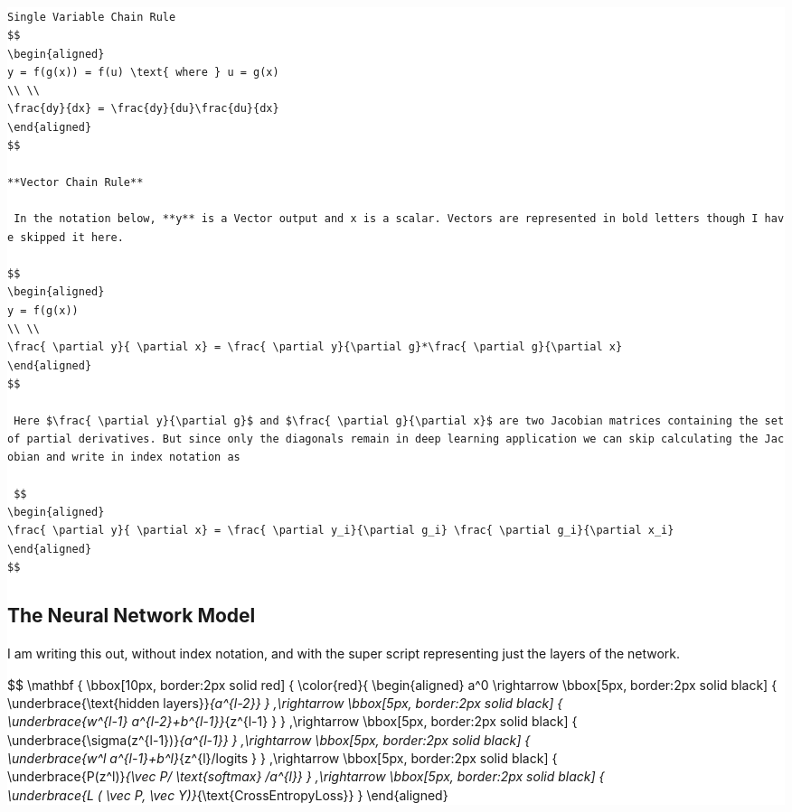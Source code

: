     Single Variable Chain Rule
    $$
    \begin{aligned}
    y = f(g(x)) = f(u) \text{ where } u = g(x)
    \\ \\
    \frac{dy}{dx} = \frac{dy}{du}\frac{du}{dx}
    \end{aligned}
    $$

    **Vector Chain Rule**

     In the notation below, **y** is a Vector output and x is a scalar. Vectors are represented in bold letters though I have skipped it here.

    $$
    \begin{aligned}
    y = f(g(x))
    \\ \\
    \frac{ \partial y}{ \partial x} = \frac{ \partial y}{\partial g}*\frac{ \partial g}{\partial x}
    \end{aligned}
    $$

     Here $\frac{ \partial y}{\partial g}$ and $\frac{ \partial g}{\partial x}$ are two Jacobian matrices containing the set of partial derivatives. But since only the diagonals remain in deep learning application we can skip calculating the Jacobian and write in index notation as

     $$
    \begin{aligned}
    \frac{ \partial y}{ \partial x} = \frac{ \partial y_i}{\partial g_i} \frac{ \partial g_i}{\partial x_i}
    \end{aligned}
    $$

## The Neural Network Model

I am writing this out, without index notation, and with the super script representing just the layers of the network.

$$
\mathbf {
\bbox[10px, border:2px solid red] { \color{red}{
\begin{aligned}
 a^0 \rightarrow
    \bbox[5px, border:2px solid black]  {
      \underbrace{\text{hidden layers}}_{a^{l-2}} }
      \,\rightarrow
    \bbox[5px, border:2px solid black]  {  
      \underbrace{w^{l-1} a^{l-2}+b^{l-1}}_{z^{l-1} }
    }
      \,\rightarrow
    \bbox[5px, border:2px solid black]  {  
      \underbrace{\sigma(z^{l-1})}_{a^{l-1}}
    }
    \,\rightarrow
    \bbox[5px, border:2px solid black]  {  
     \underbrace{w^l a^{l-1}+b^l}_{z^{l}/logits }
    }
    \,\rightarrow
    \bbox[5px, border:2px solid black]  {  
    \underbrace{P(z^l)}_{\vec P/ \text{softmax} /a^{l}}
    }
    \,\rightarrow
  \bbox[5px, border:2px solid black]  {  
    \underbrace{L ( \vec P, \vec Y)}_{\text{CrossEntropyLoss}}
  }
\end{aligned}

  [A Primer on Index Notation John Crimaldi]: https://web.iitd.ac.in/~pmvs/courses/mcl702/notation.pdf
  [The Matrix Calculus You Need For Deep Learning (Derivative with respect to Bias) Terence,Jermy]: https://explained.ai/matrix-calculus/#sec6.2
  [Neural Networks and Deep Learning Michel Neilsen]: http://neuralnetworksanddeeplearning.com/chap2.html
  [Supervised Deep Learning Marc'Aurelio Ranzato DeepMind]: https://bfeba431-a-62cb3a1a-s-sites.googlegroups.com/site/deeplearningcvpr2014/ranzato_cvpr2014_DLtutorial.pdf?attachauth=ANoY7cqPhkgQyNhJ9E7rmSk-RTdMYSYqpfJU2gPlb9cWH_4a1MbiYPq_0ihyuolPiYDkImyr9PmA-QwSuS8F3OMChiF97XTDD_luJqam70GvAC4X6G6KlU2r7Pv1rqkHaMbmXpdtXJHAveR_jWf1my_IojxFact87u2-1YXtfJIwYkhBwhMsYagICk-P6X9ktA0Pyjd601tboSlX_UGftX1vB57-tS6bdAkukhmSRLU-ZiF4RdJ_sI3YAGaaPYj1KLWFpkFa_-XG&attredirects=1
  [lecun-ranzato]: https://cs.nyu.edu/~yann/talks/lecun-ranzato-icml2013.pdf
  [Notes on Backpropagation-Peter Sadowski]: https://www.ics.uci.edu/~pjsadows/notes.pdf
  [The Softmax function and its derivative-Eli Bendersky]: https://eli.thegreenplace.net/2016/the-softmax-function-and-its-derivative/
  [Python Impmementation of Jacobian of Softmax with respect to Logits Aerin Kim]: https://stackoverflow.com/a/46028029/429476
  [Derivative of Softmax Activation -Alijah Ahmed]: https://math.stackexchange.com/questions/945871/derivative-of-softmax-loss-function
  [Dertivative of SoftMax Antoni Parellada]: https://stats.stackexchange.com/a/267988/191675
  [Backpropagation In Convolutional Neural Networks Jefkine]: https://www.jefkine.com/general/2016/09/05/backpropagation-in-convolutional-neural-networks/]
  [Finding the Cost Function of Neural Networks Chi-Feng Wang]: https://towardsdatascience.com/step-by-step-the-math-behind-neural-networks-490dc1f3cfd9
  [Vector Derivatives]: http://cs231n.stanford.edu/vecDerivs.pdf